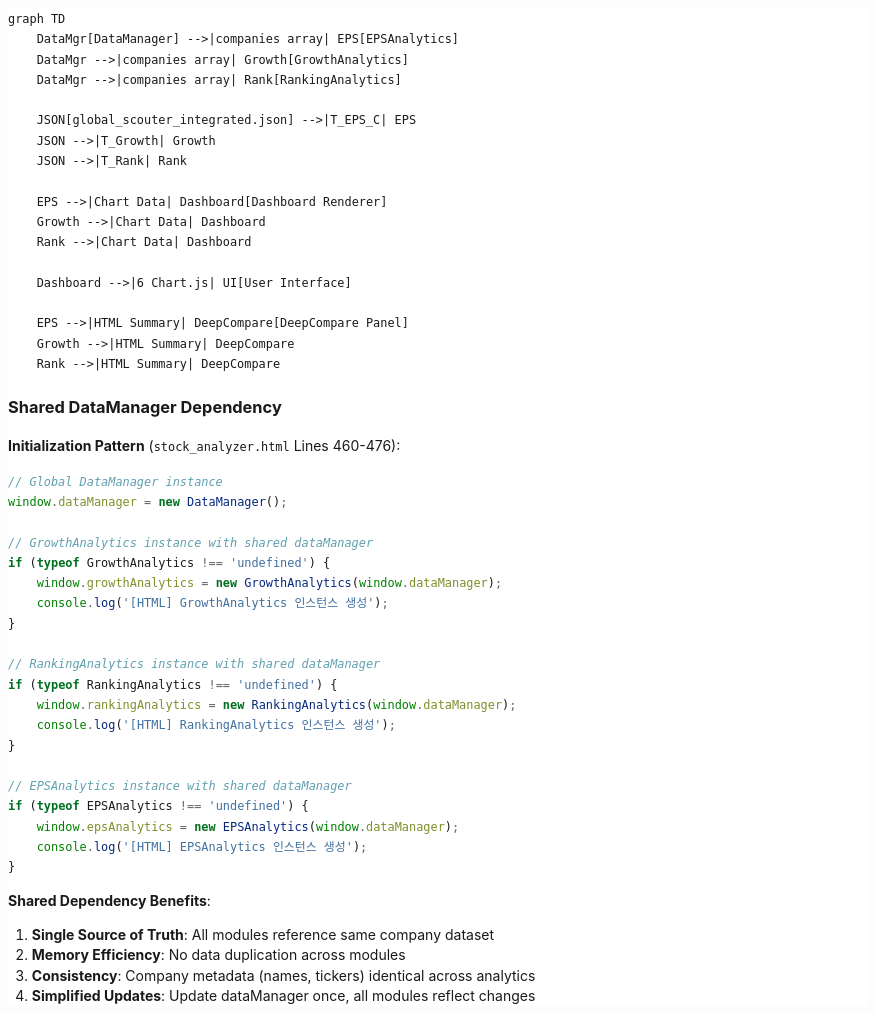 ```mermaid
graph TD
    DataMgr[DataManager] -->|companies array| EPS[EPSAnalytics]
    DataMgr -->|companies array| Growth[GrowthAnalytics]
    DataMgr -->|companies array| Rank[RankingAnalytics]

    JSON[global_scouter_integrated.json] -->|T_EPS_C| EPS
    JSON -->|T_Growth| Growth
    JSON -->|T_Rank| Rank

    EPS -->|Chart Data| Dashboard[Dashboard Renderer]
    Growth -->|Chart Data| Dashboard
    Rank -->|Chart Data| Dashboard

    Dashboard -->|6 Chart.js| UI[User Interface]

    EPS -->|HTML Summary| DeepCompare[DeepCompare Panel]
    Growth -->|HTML Summary| DeepCompare
    Rank -->|HTML Summary| DeepCompare
```

### Shared DataManager Dependency

**Initialization Pattern** (`stock_analyzer.html` Lines 460-476):
```javascript
// Global DataManager instance
window.dataManager = new DataManager();

// GrowthAnalytics instance with shared dataManager
if (typeof GrowthAnalytics !== 'undefined') {
    window.growthAnalytics = new GrowthAnalytics(window.dataManager);
    console.log('[HTML] GrowthAnalytics 인스턴스 생성');
}

// RankingAnalytics instance with shared dataManager
if (typeof RankingAnalytics !== 'undefined') {
    window.rankingAnalytics = new RankingAnalytics(window.dataManager);
    console.log('[HTML] RankingAnalytics 인스턴스 생성');
}

// EPSAnalytics instance with shared dataManager
if (typeof EPSAnalytics !== 'undefined') {
    window.epsAnalytics = new EPSAnalytics(window.dataManager);
    console.log('[HTML] EPSAnalytics 인스턴스 생성');
}
```

**Shared Dependency Benefits**:
1. **Single Source of Truth**: All modules reference same company dataset
2. **Memory Efficiency**: No data duplication across modules
3. **Consistency**: Company metadata (names, tickers) identical across analytics
4. **Simplified Updates**: Update dataManager once, all modules reflect changes
